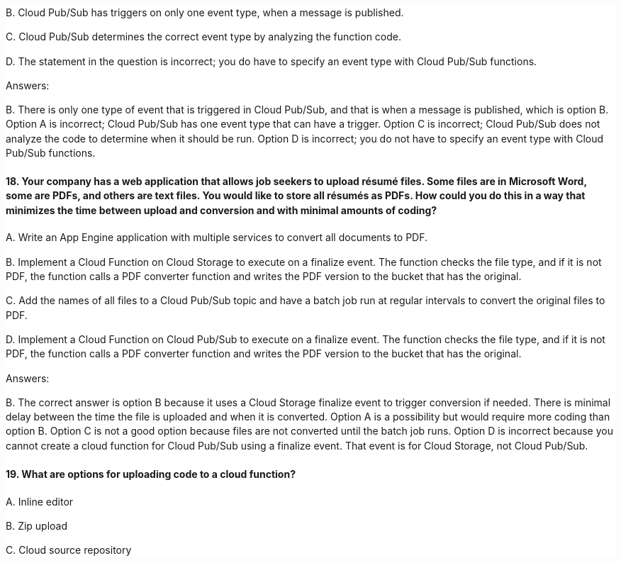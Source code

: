 B. Cloud Pub/Sub has triggers on only one event type, when a message is published.

C. Cloud Pub/Sub determines the correct event type by analyzing the function code.

D. The statement in the question is incorrect; you do have to specify an event type with Cloud Pub/Sub functions.



Answers:

B. There is only one type of event that is triggered in Cloud Pub/Sub, and that is when a message is published, which is option B. Option A is incorrect; Cloud Pub/Sub has one event type that can have a trigger. Option C is incorrect; Cloud Pub/Sub does not analyze the code to determine when it should be run. Option D is incorrect; you do not have to specify an event type with Cloud Pub/Sub functions.



#### 18. Your company has a web application that allows job seekers to upload résumé files. Some files are in Microsoft Word, some are PDFs, and others are text files. You would like to store all résumés as PDFs. How could you do this in a way that minimizes the time between upload and conversion and with minimal amounts of coding?

A. Write an App Engine application with multiple services to convert all documents to PDF.

B. Implement a Cloud Function on Cloud Storage to execute on a finalize event. The function checks the file type, and if it is not PDF, the function calls a PDF converter function and writes the PDF version to the bucket that has the original.

C. Add the names of all files to a Cloud Pub/Sub topic and have a batch job run at regular intervals to convert the original files to PDF.

D. Implement a Cloud Function on Cloud Pub/Sub to execute on a finalize event. The function checks the file type, and if it is not PDF, the function calls a PDF converter function and writes the PDF version to the bucket that has the original.



Answers:

B. The correct answer is option B because it uses a Cloud Storage finalize event to trigger conversion if needed. There is minimal delay between the time the file is uploaded and when it is converted. Option A is a possibility but would require more coding than option B. Option C is not a good option because files are not converted until the batch job runs. Option D is incorrect because you cannot create a cloud function for Cloud Pub/Sub using a finalize event. That event is for Cloud Storage, not Cloud Pub/Sub.



#### 19. What are options for uploading code to a cloud function?

A. Inline editor

B. Zip upload

C. Cloud source repository
